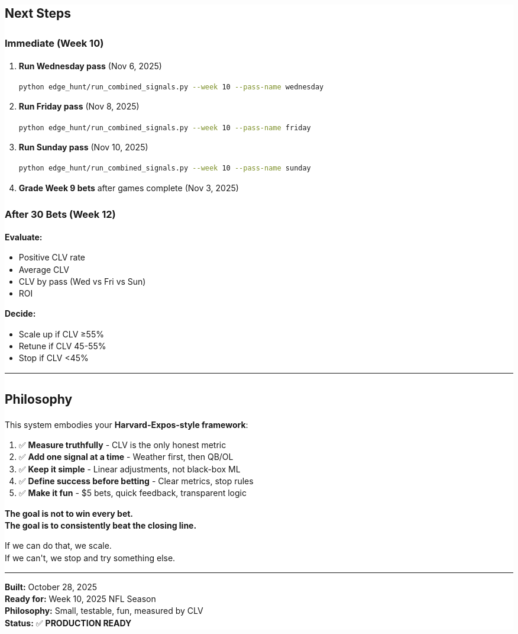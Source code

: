 
## Next Steps

### Immediate (Week 10)

1. **Run Wednesday pass** (Nov 6, 2025)
   ```bash
   python edge_hunt/run_combined_signals.py --week 10 --pass-name wednesday
   ```

2. **Run Friday pass** (Nov 8, 2025)
   ```bash
   python edge_hunt/run_combined_signals.py --week 10 --pass-name friday
   ```

3. **Run Sunday pass** (Nov 10, 2025)
   ```bash
   python edge_hunt/run_combined_signals.py --week 10 --pass-name sunday
   ```

4. **Grade Week 9 bets** after games complete (Nov 3, 2025)

### After 30 Bets (Week 12)

**Evaluate:**
- Positive CLV rate
- Average CLV
- CLV by pass (Wed vs Fri vs Sun)
- ROI

**Decide:**
- Scale up if CLV ≥55%
- Retune if CLV 45-55%
- Stop if CLV <45%

---

## Philosophy

This system embodies your **Harvard-Expos-style framework**:

1. ✅ **Measure truthfully** - CLV is the only honest metric
2. ✅ **Add one signal at a time** - Weather first, then QB/OL
3. ✅ **Keep it simple** - Linear adjustments, not black-box ML
4. ✅ **Define success before betting** - Clear metrics, stop rules
5. ✅ **Make it fun** - $5 bets, quick feedback, transparent logic

**The goal is not to win every bet.**  
**The goal is to consistently beat the closing line.**

If we can do that, we scale.  
If we can't, we stop and try something else.

---

**Built:** October 28, 2025  
**Ready for:** Week 10, 2025 NFL Season  
**Philosophy:** Small, testable, fun, measured by CLV  
**Status:** ✅ **PRODUCTION READY**

